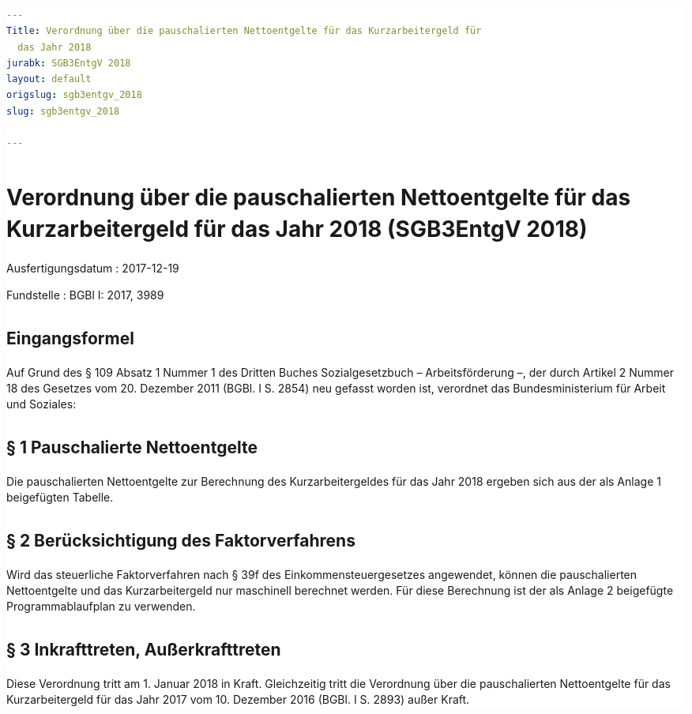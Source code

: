 ```yaml
---
Title: Verordnung über die pauschalierten Nettoentgelte für das Kurzarbeitergeld für
  das Jahr 2018
jurabk: SGB3EntgV 2018
layout: default
origslug: sgb3entgv_2018
slug: sgb3entgv_2018

---
```


# Verordnung über die pauschalierten Nettoentgelte für das Kurzarbeitergeld für das Jahr 2018 (SGB3EntgV 2018)

Ausfertigungsdatum
:   2017-12-19

Fundstelle
:   BGBl I: 2017, 3989


## Eingangsformel

Auf Grund des § 109 Absatz 1 Nummer 1 des Dritten Buches
Sozialgesetzbuch – Arbeitsförderung –, der durch Artikel 2 Nummer 18
des Gesetzes vom 20. Dezember 2011 (BGBl. I S. 2854) neu gefasst
worden ist, verordnet das Bundesministerium für Arbeit und Soziales:


## § 1 Pauschalierte Nettoentgelte

Die pauschalierten Nettoentgelte zur Berechnung des Kurzarbeitergeldes
für das Jahr 2018 ergeben sich aus der als Anlage 1 beigefügten
Tabelle.


## § 2 Berücksichtigung des Faktorverfahrens

Wird das steuerliche Faktorverfahren nach § 39f des
Einkommensteuergesetzes angewendet, können die pauschalierten
Nettoentgelte und das Kurzarbeitergeld nur maschinell berechnet
werden. Für diese Berechnung ist der als Anlage 2 beigefügte
Programmablaufplan zu verwenden.


## § 3 Inkrafttreten, Außerkrafttreten

Diese Verordnung tritt am 1. Januar 2018 in Kraft. Gleichzeitig tritt
die Verordnung über die pauschalierten Nettoentgelte für das
Kurzarbeitergeld für das Jahr 2017 vom 10. Dezember 2016 (BGBl. I S.
2893) außer Kraft.
